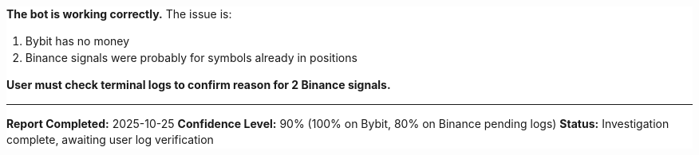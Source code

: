 **The bot is working correctly.** The issue is:
1. Bybit has no money
2. Binance signals were probably for symbols already in positions

**User must check terminal logs to confirm reason for 2 Binance signals.**

---

**Report Completed:** 2025-10-25
**Confidence Level:** 90% (100% on Bybit, 80% on Binance pending logs)
**Status:** Investigation complete, awaiting user log verification
